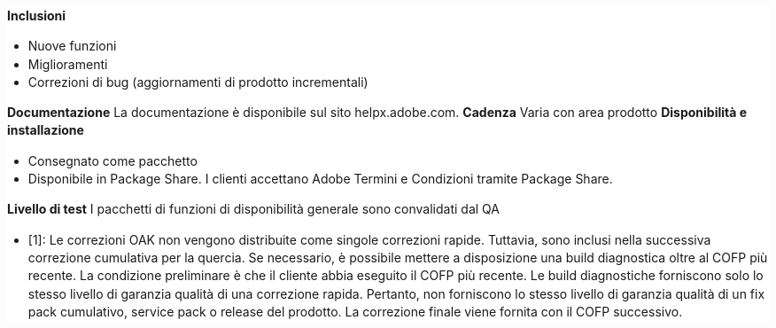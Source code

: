    <td><strong>Inclusioni</strong></td> 
   <td>
    <ul> 
     <li>Nuove funzioni</li> 
     <li>Miglioramenti</li> 
     <li>Correzioni di bug (aggiornamenti di prodotto incrementali)</li> 
    </ul> </td> 
  </tr>
  <tr>
   <td><strong>Documentazione</strong></td> 
   <td>La documentazione è disponibile sul sito helpx.adobe.com.</td> 
  </tr>
  <tr>
   <td><strong>Cadenza</strong></td> 
   <td>Varia con area prodotto</td> 
  </tr>
  <tr>
   <td><strong>Disponibilità e installazione</strong></td> 
   <td>
    <ul> 
     <li>Consegnato come pacchetto</li> 
     <li>Disponibile in Package Share. I clienti accettano  Adobe  Termini e Condizioni tramite Package Share.</li> 
    </ul> </td> 
  </tr>
  <tr>
   <td><strong>Livello di test</strong></td> 
   <td>I pacchetti di funzioni di disponibilità generale sono convalidati dal QA</td> 
  </tr>
 </tbody>
</table>

* [1]: Le correzioni OAK non vengono distribuite come singole correzioni rapide. Tuttavia, sono inclusi nella successiva correzione cumulativa per la quercia. Se necessario, è possibile mettere a disposizione una build diagnostica oltre al COFP più recente. La condizione preliminare è che il cliente abbia eseguito il COFP più recente. Le build diagnostiche forniscono solo lo stesso livello di garanzia qualità di una correzione rapida. Pertanto, non forniscono lo stesso livello di garanzia qualità di un fix pack cumulativo, service pack o release del prodotto. La correzione finale viene fornita con il COFP successivo.

